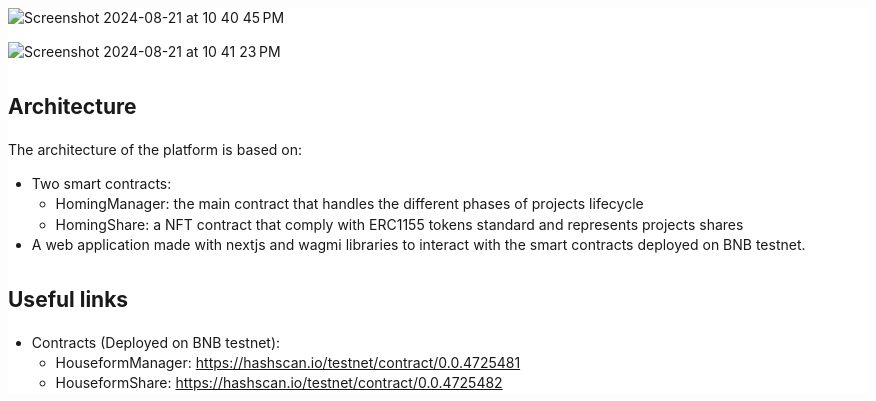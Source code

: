 <img width="471" alt="Screenshot 2024-08-21 at 10 40 45 PM" src="![image](https://github.com/user-attachments/assets/96fe2454-613b-4949-b9d1-28f7cc839553)
">

<img width="578" alt="Screenshot 2024-08-21 at 10 41 23 PM" src="https://github.com/user-attachments/assets/9d4f9164-4759-4d9c-ab9d-4c5a1b163161">



## Architecture

The architecture of the platform is based on:

- Two smart contracts:
  - HomingManager: the main contract that handles the different phases of projects lifecycle
  - HomingShare: a NFT contract that comply with ERC1155 tokens standard and represents projects shares
- A web application made with nextjs and wagmi libraries to interact with the smart contracts deployed on BNB testnet.

## Useful links

- Contracts (Deployed on BNB testnet):
  - HouseformManager: https://hashscan.io/testnet/contract/0.0.4725481
  - HouseformShare: https://hashscan.io/testnet/contract/0.0.4725482
